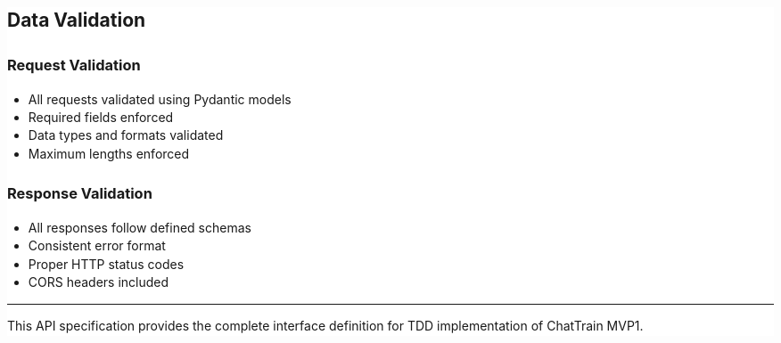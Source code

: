 ## Data Validation

### Request Validation
- All requests validated using Pydantic models
- Required fields enforced
- Data types and formats validated
- Maximum lengths enforced

### Response Validation  
- All responses follow defined schemas
- Consistent error format
- Proper HTTP status codes
- CORS headers included

---

This API specification provides the complete interface definition for TDD implementation of ChatTrain MVP1.